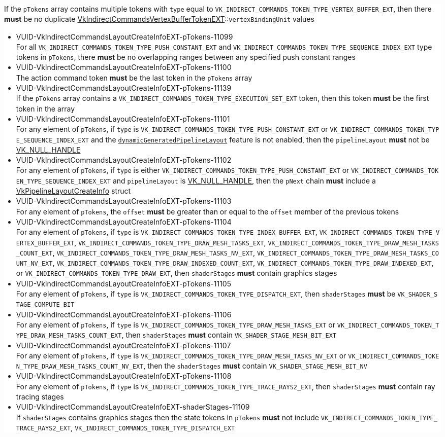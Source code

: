  If the `pTokens` array contains multiple tokens with `type` equal to `VK_INDIRECT_COMMANDS_TOKEN_TYPE_VERTEX_BUFFER_EXT`, then there **must** be no duplicate [VkIndirectCommandsVertexBufferTokenEXT](https://registry.khronos.org/vulkan/specs/latest/man/html/VkIndirectCommandsVertexBufferTokenEXT.html)::`vertexBindingUnit` values
- [](#VUID-VkIndirectCommandsLayoutCreateInfoEXT-pTokens-11099)VUID-VkIndirectCommandsLayoutCreateInfoEXT-pTokens-11099  
  For all `VK_INDIRECT_COMMANDS_TOKEN_TYPE_PUSH_CONSTANT_EXT` and `VK_INDIRECT_COMMANDS_TOKEN_TYPE_SEQUENCE_INDEX_EXT` type tokens in `pTokens`, there **must** be no overlapping ranges between any specified push constant ranges
- [](#VUID-VkIndirectCommandsLayoutCreateInfoEXT-pTokens-11100)VUID-VkIndirectCommandsLayoutCreateInfoEXT-pTokens-11100  
  The action command token **must** be the last token in the `pTokens` array
- [](#VUID-VkIndirectCommandsLayoutCreateInfoEXT-pTokens-11139)VUID-VkIndirectCommandsLayoutCreateInfoEXT-pTokens-11139  
  If the `pTokens` array contains a `VK_INDIRECT_COMMANDS_TOKEN_TYPE_EXECUTION_SET_EXT` token, then this token **must** be the first token in the array
- [](#VUID-VkIndirectCommandsLayoutCreateInfoEXT-pTokens-11101)VUID-VkIndirectCommandsLayoutCreateInfoEXT-pTokens-11101  
  For any element of `pTokens`, if `type` is `VK_INDIRECT_COMMANDS_TOKEN_TYPE_PUSH_CONSTANT_EXT` or `VK_INDIRECT_COMMANDS_TOKEN_TYPE_SEQUENCE_INDEX_EXT` and the [`dynamicGeneratedPipelineLayout`](https://registry.khronos.org/vulkan/specs/latest/html/vkspec.html#features-dynamicGeneratedPipelineLayout) feature is not enabled, then the `pipelineLayout` **must** not be [VK\_NULL\_HANDLE](https://registry.khronos.org/vulkan/specs/latest/man/html/VK_NULL_HANDLE.html)
- [](#VUID-VkIndirectCommandsLayoutCreateInfoEXT-pTokens-11102)VUID-VkIndirectCommandsLayoutCreateInfoEXT-pTokens-11102  
  For any element of `pTokens`, if `type` is either `VK_INDIRECT_COMMANDS_TOKEN_TYPE_PUSH_CONSTANT_EXT` or `VK_INDIRECT_COMMANDS_TOKEN_TYPE_SEQUENCE_INDEX_EXT` and `pipelineLayout` is [VK\_NULL\_HANDLE](https://registry.khronos.org/vulkan/specs/latest/man/html/VK_NULL_HANDLE.html), then the `pNext` chain **must** include a [VkPipelineLayoutCreateInfo](https://registry.khronos.org/vulkan/specs/latest/man/html/VkPipelineLayoutCreateInfo.html) struct
- [](#VUID-VkIndirectCommandsLayoutCreateInfoEXT-pTokens-11103)VUID-VkIndirectCommandsLayoutCreateInfoEXT-pTokens-11103  
  For any element of `pTokens`, the `offset` **must** be greater than or equal to the `offset` member of the previous tokens
- [](#VUID-VkIndirectCommandsLayoutCreateInfoEXT-pTokens-11104)VUID-VkIndirectCommandsLayoutCreateInfoEXT-pTokens-11104  
  For any element of `pTokens`, if `type` is `VK_INDIRECT_COMMANDS_TOKEN_TYPE_INDEX_BUFFER_EXT`, `VK_INDIRECT_COMMANDS_TOKEN_TYPE_VERTEX_BUFFER_EXT`, `VK_INDIRECT_COMMANDS_TOKEN_TYPE_DRAW_MESH_TASKS_EXT`, `VK_INDIRECT_COMMANDS_TOKEN_TYPE_DRAW_MESH_TASKS_COUNT_EXT`, `VK_INDIRECT_COMMANDS_TOKEN_TYPE_DRAW_MESH_TASKS_NV_EXT`, `VK_INDIRECT_COMMANDS_TOKEN_TYPE_DRAW_MESH_TASKS_COUNT_NV_EXT`, `VK_INDIRECT_COMMANDS_TOKEN_TYPE_DRAW_INDEXED_COUNT_EXT`, `VK_INDIRECT_COMMANDS_TOKEN_TYPE_DRAW_INDEXED_EXT`, or `VK_INDIRECT_COMMANDS_TOKEN_TYPE_DRAW_EXT`, then `shaderStages` **must** contain graphics stages
- [](#VUID-VkIndirectCommandsLayoutCreateInfoEXT-pTokens-11105)VUID-VkIndirectCommandsLayoutCreateInfoEXT-pTokens-11105  
  For any element of `pTokens`, if `type` is `VK_INDIRECT_COMMANDS_TOKEN_TYPE_DISPATCH_EXT`, then `shaderStages` **must** be `VK_SHADER_STAGE_COMPUTE_BIT`
- [](#VUID-VkIndirectCommandsLayoutCreateInfoEXT-pTokens-11106)VUID-VkIndirectCommandsLayoutCreateInfoEXT-pTokens-11106  
  For any element of `pTokens`, if `type` is `VK_INDIRECT_COMMANDS_TOKEN_TYPE_DRAW_MESH_TASKS_EXT` or `VK_INDIRECT_COMMANDS_TOKEN_TYPE_DRAW_MESH_TASKS_COUNT_EXT`, then `shaderStages` **must** contain `VK_SHADER_STAGE_MESH_BIT_EXT`
- [](#VUID-VkIndirectCommandsLayoutCreateInfoEXT-pTokens-11107)VUID-VkIndirectCommandsLayoutCreateInfoEXT-pTokens-11107  
  For any element of `pTokens`, if `type` is `VK_INDIRECT_COMMANDS_TOKEN_TYPE_DRAW_MESH_TASKS_NV_EXT` or `VK_INDIRECT_COMMANDS_TOKEN_TYPE_DRAW_MESH_TASKS_COUNT_NV_EXT`, then the `shaderStages` **must** contain `VK_SHADER_STAGE_MESH_BIT_NV`
- [](#VUID-VkIndirectCommandsLayoutCreateInfoEXT-pTokens-11108)VUID-VkIndirectCommandsLayoutCreateInfoEXT-pTokens-11108  
  For any element of `pTokens`, if `type` is `VK_INDIRECT_COMMANDS_TOKEN_TYPE_TRACE_RAYS2_EXT`, then `shaderStages` **must** contain ray tracing stages
- [](#VUID-VkIndirectCommandsLayoutCreateInfoEXT-shaderStages-11109)VUID-VkIndirectCommandsLayoutCreateInfoEXT-shaderStages-11109  
  If `shaderStages` contains graphics stages then the state tokens in `pTokens` **must** not include `VK_INDIRECT_COMMANDS_TOKEN_TYPE_TRACE_RAYS2_EXT`, `VK_INDIRECT_COMMANDS_TOKEN_TYPE_DISPATCH_EXT`